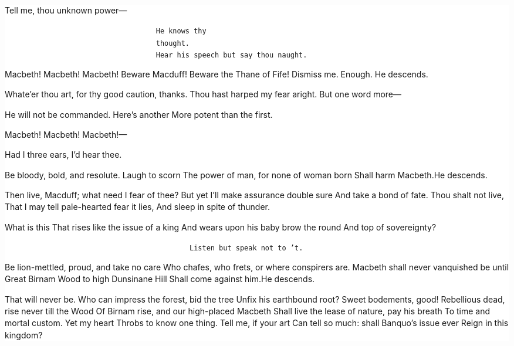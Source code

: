 Tell me, thou unknown power—

                                        He knows thy
                                        thought.
                                        Hear his speech but say thou naught.

 
Macbeth! Macbeth! Macbeth! Beware Macduff!
Beware the Thane of Fife! Dismiss me. Enough.
He descends.

 
Whate’er thou art, for thy good caution, thanks.
Thou hast harped my fear aright. But one word
more—

 
He will not be commanded. Here’s another
More potent than the first.


  Macbeth! Macbeth! Macbeth!—

  Had I three ears, I’d hear thee.

 
Be bloody, bold, and resolute. Laugh to scorn
The power of man, for none of woman born
Shall harm Macbeth.He descends.

 
Then live, Macduff; what need I fear of thee?
But yet I’ll make assurance double sure
And take a bond of fate. Thou shalt not live,
That I may tell pale-hearted fear it lies,
And sleep in spite of thunder.


What is this
That rises like the issue of a king
And wears upon his baby brow the round
And top of sovereignty?

                                                Listen but speak not to ’t.

 
Be lion-mettled, proud, and take no care
Who chafes, who frets, or where conspirers are.
Macbeth shall never vanquished be until
Great Birnam Wood to high Dunsinane Hill
Shall come against him.He descends.

  That will never be.
Who can impress the forest, bid the tree
Unfix his earthbound root? Sweet bodements, good!
Rebellious dead, rise never till the Wood
Of Birnam rise, and our high-placed Macbeth
Shall live the lease of nature, pay his breath
To time and mortal custom. Yet my heart
Throbs to know one thing. Tell me, if your art
Can tell so much: shall Banquo’s issue ever
Reign in this kingdom?
